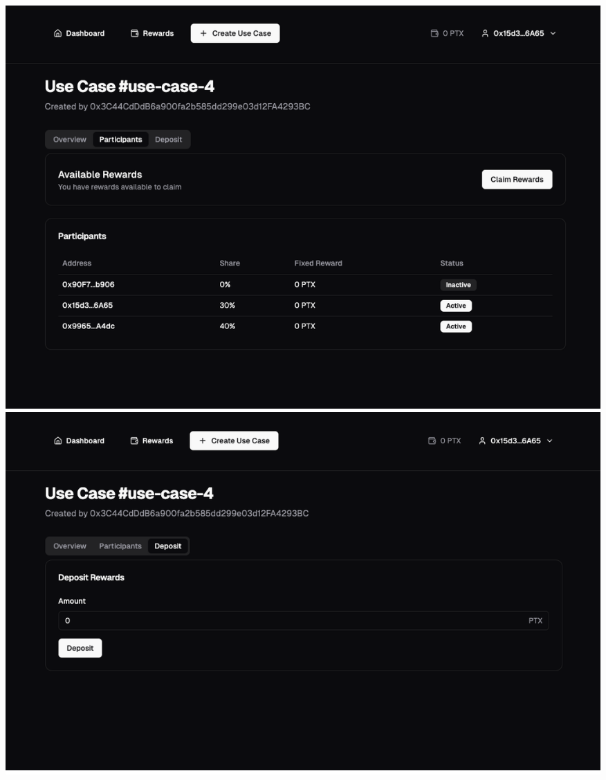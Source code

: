 ![use-case-participants](pictures/use-case-participants.png)
![use-case-deposit](pictures/use-case-deposit.png)